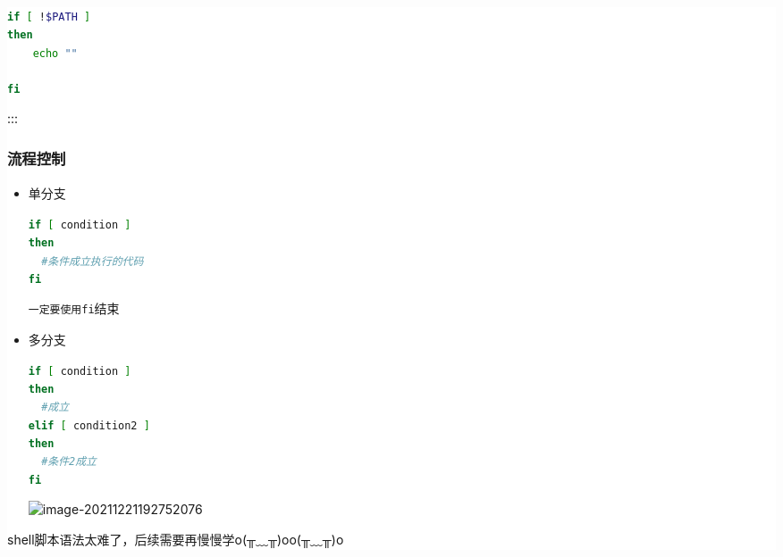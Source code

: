 ```sh
if [ !$PATH ]
then 
	echo ""
	
fi
```

:::





### 流程控制

- 单分支

  ```sh
  if [ condition ]
  then
  	#条件成立执行的代码
  fi
  ```

  `一定要使用fi`结束

- 多分支

  ```sh
  if [ condition ]
  then
  	#成立
  elif [ condition2 ]
  then
  	#条件2成立
  fi
  ```

  ![image-20211221192752076](https://ooszy.cco.vin/img/blog-note/image-20211221192752076.png?x-oss-process=style/pictureProcess1)





shell脚本语法太难了，后续需要再慢慢学o(╥﹏╥)oo(╥﹏╥)o





